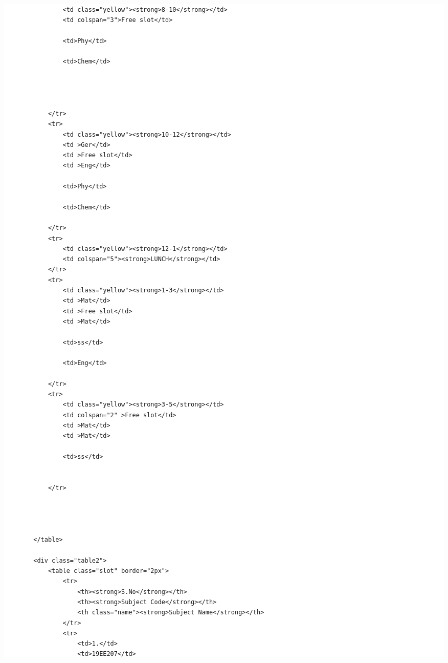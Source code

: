 ```
                <td class="yellow"><strong>8-10</strong></td>
                <td colspan="3">Free slot</td>
                
                <td>Phy</td>
                
                <td>Chem</td>




            </tr>
            <tr>
                <td class="yellow"><strong>10-12</strong></td>
                <td >Ger</td>
                <td >Free slot</td>
                <td >Eng</td>
                
                <td>Phy</td>
                
                <td>Chem</td>

            </tr>
            <tr>
                <td class="yellow"><strong>12-1</strong></td>
                <td colspan="5"><strong>LUNCH</strong></td>
            </tr>
            <tr>
                <td class="yellow"><strong>1-3</strong></td>
                <td >Mat</td>
                <td >Free slot</td>
                <td >Mat</td>
                
                <td>ss</td>
                
                <td>Eng</td>

            </tr>
            <tr>
                <td class="yellow"><strong>3-5</strong></td>
                <td colspan="2" >Free slot</td>
                <td >Mat</td>
                <td >Mat</td>
                
                <td>ss</td>
                
                
            </tr>




        </table>

        <div class="table2">
            <table class="slot" border="2px">
                <tr>
                    <th><strong>S.No</strong></th>
                    <th><strong>Subject Code</strong></th>
                    <th class="name"><strong>Subject Name</strong></th>
                </tr>
                <tr>
                    <td>1.</td>
                    <td>19EE207</td>
```